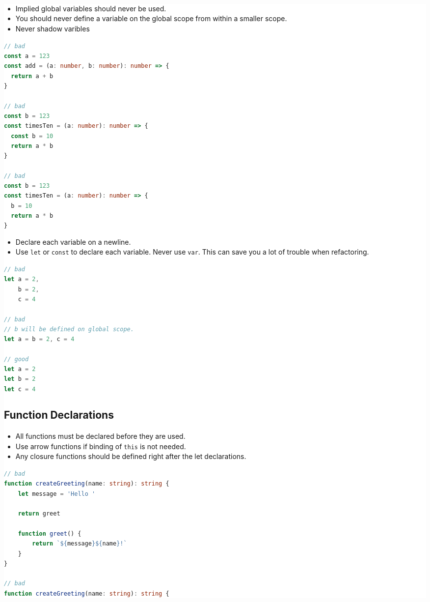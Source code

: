   - Implied global variables should never be used.
  - You should never define a variable on the global scope from within a smaller scope.
  - Never shadow varibles

  ```typescript
  // bad
  const a = 123
  const add = (a: number, b: number): number => {
    return a + b
  }

  // bad
  const b = 123
  const timesTen = (a: number): number => {
    const b = 10
    return a * b
  }

  // bad
  const b = 123
  const timesTen = (a: number): number => {
    b = 10
    return a * b
  }
  ```

  - Declare each variable on a newline.
  - Use `let` or `const` to declare each variable. Never use `var`. This can save you a lot of trouble when refactoring.

  ```typescript
  // bad
  let a = 2,
      b = 2,
      c = 4

  // bad
  // b will be defined on global scope.
  let a = b = 2, c = 4

  // good
  let a = 2
  let b = 2
  let c = 4
  ```

## Function Declarations

  - All functions must be declared before they are used.
  - Use arrow functions if binding of `this` is not needed.
  - Any closure functions should be defined right after the let declarations.

  ```typescript
  // bad
  function createGreeting(name: string): string {
      let message = 'Hello '

      return greet

      function greet() {
          return `${message}${name}!`
      }
  }

  // bad
  function createGreeting(name: string): string {
  ```